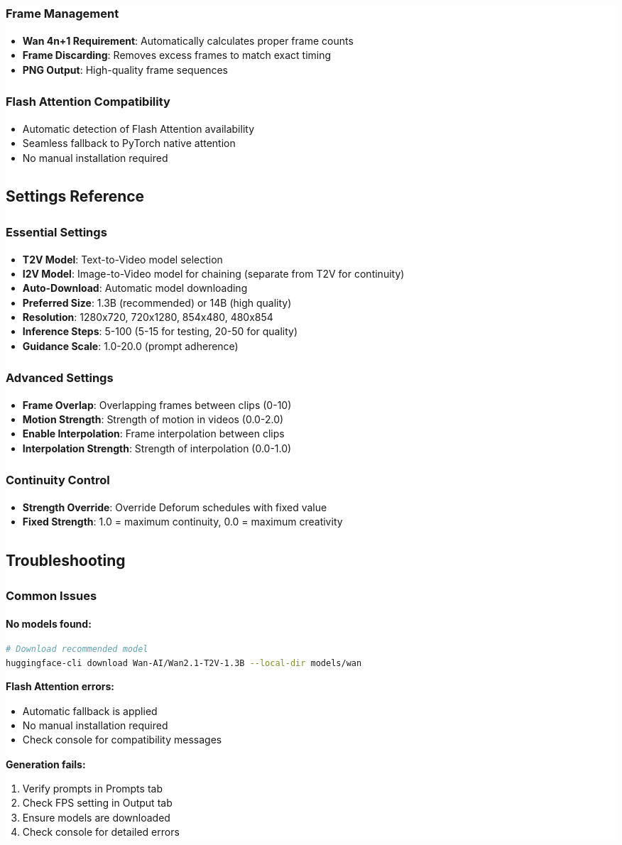 ### Frame Management
- **Wan 4n+1 Requirement**: Automatically calculates proper frame counts
- **Frame Discarding**: Removes excess frames to match exact timing
- **PNG Output**: High-quality frame sequences

### Flash Attention Compatibility
- Automatic detection of Flash Attention availability
- Seamless fallback to PyTorch native attention
- No manual installation required

## Settings Reference

### Essential Settings
- **T2V Model**: Text-to-Video model selection
- **I2V Model**: Image-to-Video model for chaining (separate from T2V for continuity)
- **Auto-Download**: Automatic model downloading
- **Preferred Size**: 1.3B (recommended) or 14B (high quality)
- **Resolution**: 1280x720, 720x1280, 854x480, 480x854
- **Inference Steps**: 5-100 (5-15 for testing, 20-50 for quality)
- **Guidance Scale**: 1.0-20.0 (prompt adherence)

### Advanced Settings
- **Frame Overlap**: Overlapping frames between clips (0-10)
- **Motion Strength**: Strength of motion in videos (0.0-2.0)
- **Enable Interpolation**: Frame interpolation between clips
- **Interpolation Strength**: Strength of interpolation (0.0-1.0)

### Continuity Control
- **Strength Override**: Override Deforum schedules with fixed value
- **Fixed Strength**: 1.0 = maximum continuity, 0.0 = maximum creativity

## Troubleshooting

### Common Issues

**No models found:**
```bash
# Download recommended model
huggingface-cli download Wan-AI/Wan2.1-T2V-1.3B --local-dir models/wan
```

**Flash Attention errors:**
- Automatic fallback is applied
- No manual installation required
- Check console for compatibility messages

**Generation fails:**
1. Verify prompts in Prompts tab
2. Check FPS setting in Output tab
3. Ensure models are downloaded
4. Check console for detailed errors
